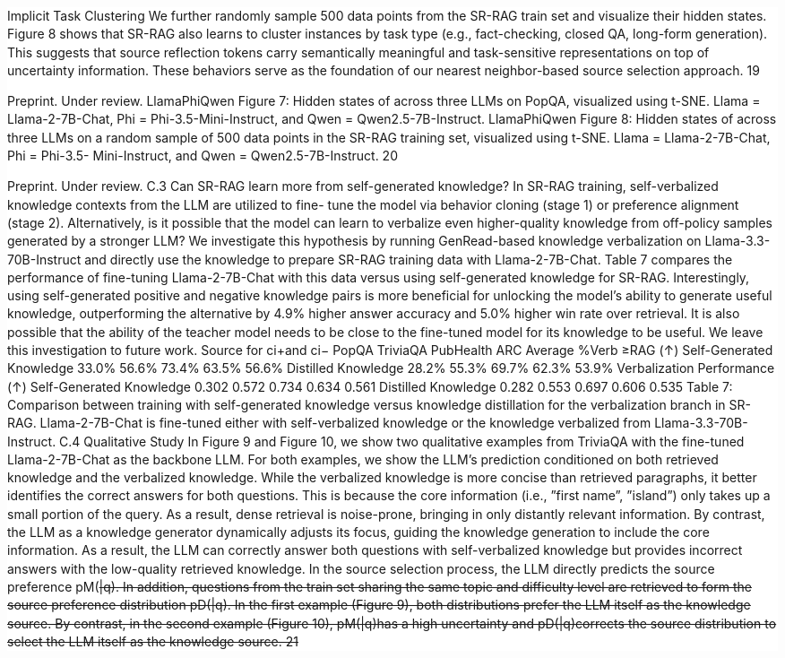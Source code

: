 Implicit Task Clustering We further randomly sample 500 data points from the SR-RAG
train set and visualize their hidden states. Figure 8 shows that SR-RAG also learns to
cluster instances by task type (e.g., fact-checking, closed QA, long-form generation). This
suggests that source reflection tokens carry semantically meaningful and task-sensitive
representations on top of uncertainty information. These behaviors serve as the foundation
of our nearest neighbor-based source selection approach.
19

Preprint. Under review.
LlamaPhiQwen
Figure 7: Hidden states of <EOQ> across three LLMs on PopQA, visualized using t-SNE.
Llama = Llama-2-7B-Chat, Phi = Phi-3.5-Mini-Instruct, and Qwen = Qwen2.5-7B-Instruct.
LlamaPhiQwen
Figure 8: Hidden states of <EOQ> across three LLMs on a random sample of 500 data points
in the SR-RAG training set, visualized using t-SNE. Llama = Llama-2-7B-Chat, Phi = Phi-3.5-
Mini-Instruct, and Qwen = Qwen2.5-7B-Instruct.
20

Preprint. Under review.
C.3 Can SR-RAG learn more from self-generated knowledge?
In SR-RAG training, self-verbalized knowledge contexts from the LLM are utilized to fine-
tune the model via behavior cloning (stage 1) or preference alignment (stage 2). Alternatively,
is it possible that the model can learn to verbalize even higher-quality knowledge from
off-policy samples generated by a stronger LLM? We investigate this hypothesis by running
GenRead-based knowledge verbalization on Llama-3.3-70B-Instruct and directly use the
knowledge to prepare SR-RAG training data with Llama-2-7B-Chat. Table 7 compares the
performance of fine-tuning Llama-2-7B-Chat with this data versus using self-generated
knowledge for SR-RAG. Interestingly, using self-generated positive and negative knowledge
pairs is more beneficial for unlocking the model’s ability to generate useful knowledge,
outperforming the alternative by 4.9% higher answer accuracy and 5.0% higher win rate
over retrieval. It is also possible that the ability of the teacher model needs to be close to the
fine-tuned model for its knowledge to be useful. We leave this investigation to future work.
Source for ci+and ci− PopQA TriviaQA PubHealth ARC Average
%Verb ≥RAG (↑)
Self-Generated Knowledge 33.0% 56.6% 73.4% 63.5% 56.6%
Distilled Knowledge 28.2% 55.3% 69.7% 62.3% 53.9%
Verbalization Performance (↑)
Self-Generated Knowledge 0.302 0.572 0.734 0.634 0.561
Distilled Knowledge 0.282 0.553 0.697 0.606 0.535
Table 7: Comparison between training with self-generated knowledge versus knowledge
distillation for the verbalization branch in SR-RAG. Llama-2-7B-Chat is fine-tuned either
with self-verbalized knowledge or the knowledge verbalized from Llama-3.3-70B-Instruct.
C.4 Qualitative Study
In Figure 9 and Figure 10, we show two qualitative examples from TriviaQA with the
fine-tuned Llama-2-7B-Chat as the backbone LLM. For both examples, we show the LLM’s
prediction conditioned on both retrieved knowledge and the verbalized knowledge. While
the verbalized knowledge is more concise than retrieved paragraphs, it better identifies
the correct answers for both questions. This is because the core information (i.e., ”first
name”, ”island”) only takes up a small portion of the query. As a result, dense retrieval
is noise-prone, bringing in only distantly relevant information. By contrast, the LLM as a
knowledge generator dynamically adjusts its focus, guiding the knowledge generation to
include the core information. As a result, the LLM can correctly answer both questions with
self-verbalized knowledge but provides incorrect answers with the low-quality retrieved
knowledge. In the source selection process, the LLM directly predicts the source preference
pM(<s>|q). In addition, questions from the train set sharing the same topic and difficulty
level are retrieved to form the source preference distribution pD(<s>|q). In the first example
(Figure 9), both distributions prefer the LLM itself as the knowledge source. By contrast, in
the second example (Figure 10), pM(<s>|q)has a high uncertainty and pD(<s>|q)corrects
the source distribution to select the LLM itself as the knowledge source.
21
